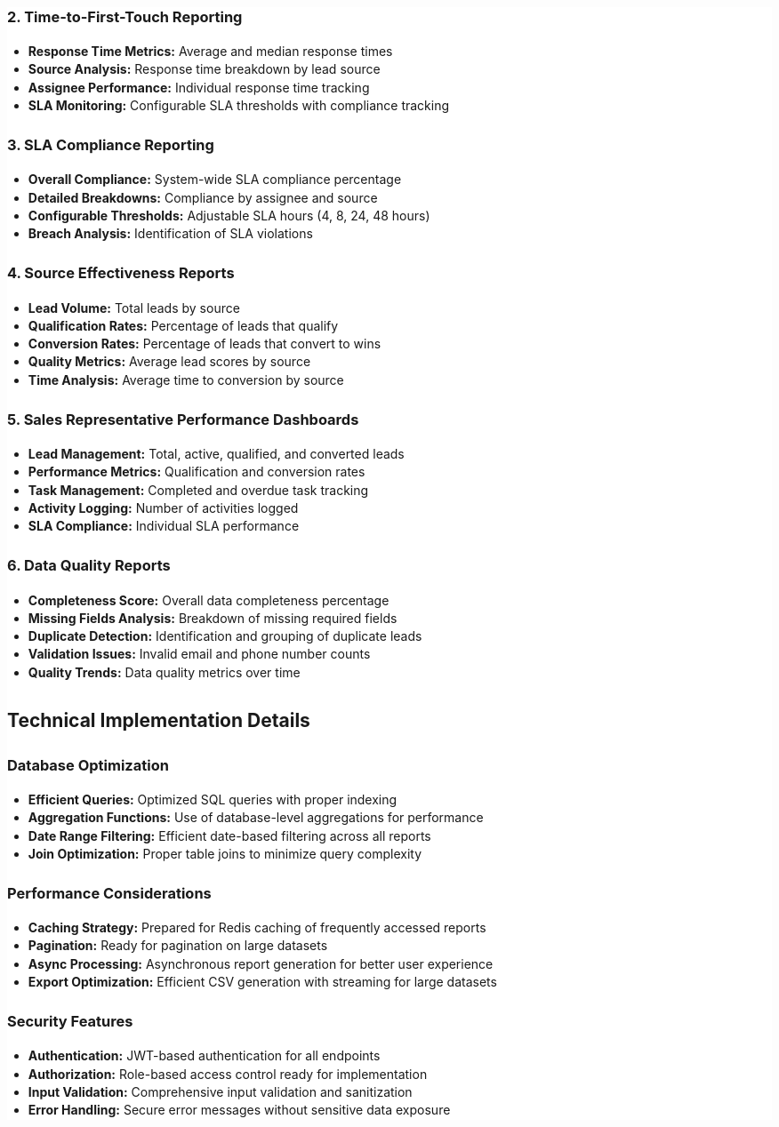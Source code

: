 ### 2. Time-to-First-Touch Reporting
- **Response Time Metrics:** Average and median response times
- **Source Analysis:** Response time breakdown by lead source
- **Assignee Performance:** Individual response time tracking
- **SLA Monitoring:** Configurable SLA thresholds with compliance tracking

### 3. SLA Compliance Reporting
- **Overall Compliance:** System-wide SLA compliance percentage
- **Detailed Breakdowns:** Compliance by assignee and source
- **Configurable Thresholds:** Adjustable SLA hours (4, 8, 24, 48 hours)
- **Breach Analysis:** Identification of SLA violations

### 4. Source Effectiveness Reports
- **Lead Volume:** Total leads by source
- **Qualification Rates:** Percentage of leads that qualify
- **Conversion Rates:** Percentage of leads that convert to wins
- **Quality Metrics:** Average lead scores by source
- **Time Analysis:** Average time to conversion by source

### 5. Sales Representative Performance Dashboards
- **Lead Management:** Total, active, qualified, and converted leads
- **Performance Metrics:** Qualification and conversion rates
- **Task Management:** Completed and overdue task tracking
- **Activity Logging:** Number of activities logged
- **SLA Compliance:** Individual SLA performance

### 6. Data Quality Reports
- **Completeness Score:** Overall data completeness percentage
- **Missing Fields Analysis:** Breakdown of missing required fields
- **Duplicate Detection:** Identification and grouping of duplicate leads
- **Validation Issues:** Invalid email and phone number counts
- **Quality Trends:** Data quality metrics over time

## Technical Implementation Details

### Database Optimization
- **Efficient Queries:** Optimized SQL queries with proper indexing
- **Aggregation Functions:** Use of database-level aggregations for performance
- **Date Range Filtering:** Efficient date-based filtering across all reports
- **Join Optimization:** Proper table joins to minimize query complexity

### Performance Considerations
- **Caching Strategy:** Prepared for Redis caching of frequently accessed reports
- **Pagination:** Ready for pagination on large datasets
- **Async Processing:** Asynchronous report generation for better user experience
- **Export Optimization:** Efficient CSV generation with streaming for large datasets

### Security Features
- **Authentication:** JWT-based authentication for all endpoints
- **Authorization:** Role-based access control ready for implementation
- **Input Validation:** Comprehensive input validation and sanitization
- **Error Handling:** Secure error messages without sensitive data exposure
